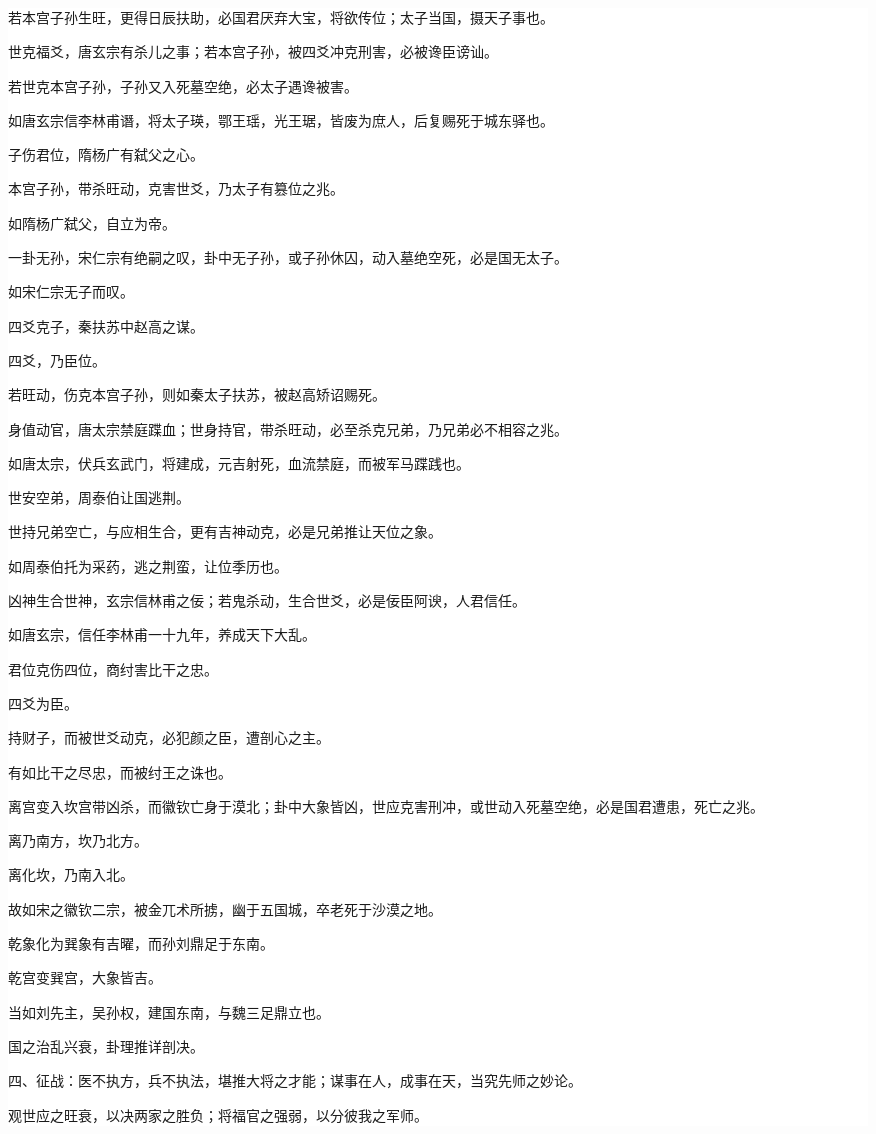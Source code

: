 若本宫子孙生旺，更得日辰扶助，必国君厌弃大宝，将欲传位；太子当国，摄天子事也。

世克福爻，唐玄宗有杀儿之事；若本宫子孙，被四爻冲克刑害，必被谗臣谤讪。

若世克本宫子孙，子孙又入死墓空绝，必太子遇谗被害。

如唐玄宗信李林甫谮，将太子瑛，鄂王瑶，光王琚，皆废为庶人，后复赐死于城东驿也。

子伤君位，隋杨广有弑父之心。

本宫子孙，带杀旺动，克害世爻，乃太子有篡位之兆。

如隋杨广弑父，自立为帝。

一卦无孙，宋仁宗有绝嗣之叹，卦中无子孙，或子孙休囚，动入墓绝空死，必是国无太子。

如宋仁宗无子而叹。

四爻克子，秦扶苏中赵高之谋。

四爻，乃臣位。

若旺动，伤克本宫子孙，则如秦太子扶苏，被赵高矫诏赐死。

身值动官，唐太宗禁庭蹀血；世身持官，带杀旺动，必至杀克兄弟，乃兄弟必不相容之兆。

如唐太宗，伏兵玄武门，将建成，元吉射死，血流禁庭，而被军马蹀践也。

世安空弟，周泰伯让国逃荆。

世持兄弟空亡，与应相生合，更有吉神动克，必是兄弟推让天位之象。

如周泰伯托为采药，逃之荆蛮，让位季历也。

凶神生合世神，玄宗信林甫之佞；若鬼杀动，生合世爻，必是佞臣阿谀，人君信任。

如唐玄宗，信任李林甫一十九年，养成天下大乱。

君位克伤四位，商纣害比干之忠。

四爻为臣。

持财子，而被世爻动克，必犯颜之臣，遭剖心之主。

有如比干之尽忠，而被纣王之诛也。

离宫变入坎宫带凶杀，而徽钦亡身于漠北；卦中大象皆凶，世应克害刑冲，或世动入死墓空绝，必是国君遭患，死亡之兆。

离乃南方，坎乃北方。

离化坎，乃南入北。

故如宋之徽钦二宗，被金兀术所掳，幽于五国城，卒老死于沙漠之地。

乾象化为巽象有吉曜，而孙刘鼎足于东南。

乾宫变巽宫，大象皆吉。

当如刘先主，吴孙权，建国东南，与魏三足鼎立也。

国之治乱兴衰，卦理推详剖决。

四、征战：医不执方，兵不执法，堪推大将之才能；谋事在人，成事在天，当究先师之妙论。

观世应之旺衰，以决两家之胜负；将福官之强弱，以分彼我之军师。
